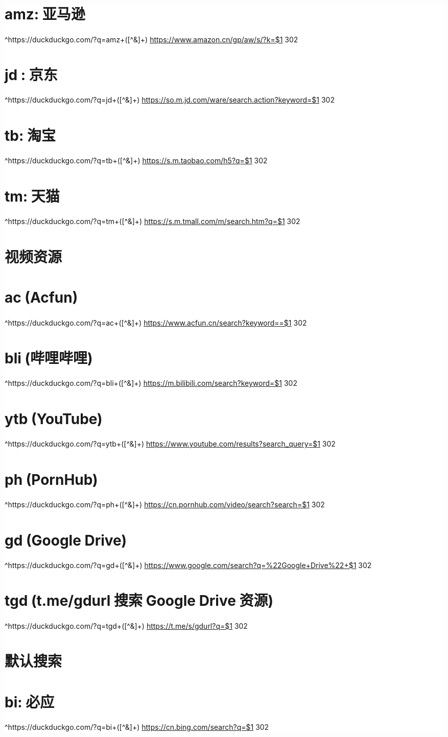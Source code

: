 # amz: 亚马逊
^https:\/\/duckduckgo\.com\/\?q=amz\+([^&]+) https://www.amazon.cn/gp/aw/s/?k=$1 302

# jd : 京东
^https:\/\/duckduckgo\.com\/\?q=jd\+([^&]+) https://so.m.jd.com/ware/search.action?keyword=$1 302

# tb: 淘宝
^https:\/\/duckduckgo\.com\/\?q=tb\+([^&]+) https://s.m.taobao.com/h5?q=$1 302

# tm: 天猫
^https:\/\/duckduckgo\.com\/\?q=tm\+([^&]+) https://s.m.tmall.com/m/search.htm?q=$1 302

# 视频资源

# ac (Acfun)
^https:\/\/duckduckgo\.com\/\?q=ac\+([^&]+) https://www.acfun.cn/search?keyword==$1 302

# bli (哔哩哔哩) 
^https:\/\/duckduckgo\.com\/\?q=bli\+([^&]+) https://m.bilibili.com/search?keyword=$1 302

# ytb  (YouTube)
^https:\/\/duckduckgo\.com\/\?q=ytb\+([^&]+) https://www.youtube.com/results?search_query=$1 302

# ph  (PornHub) 
^https:\/\/duckduckgo\.com\/\?q=ph\+([^&]+) https://cn.pornhub.com/video/search?search=$1 302

# gd  (Google Drive)
^https:\/\/duckduckgo\.com\/\?q=gd\+([^&]+) https://www.google.com/search?q=%22Google+Drive%22+$1 302

# tgd  (t.me/gdurl 搜索 Google Drive 资源)
^https:\/\/duckduckgo\.com\/\?q=tgd\+([^&]+) https://t.me/s/gdurl?q=$1 302



# 默认搜索
# bi: 必应
^https:\/\/duckduckgo\.com\/\?q=bi\+([^&]+) https://cn.bing.com/search?q=$1 302
